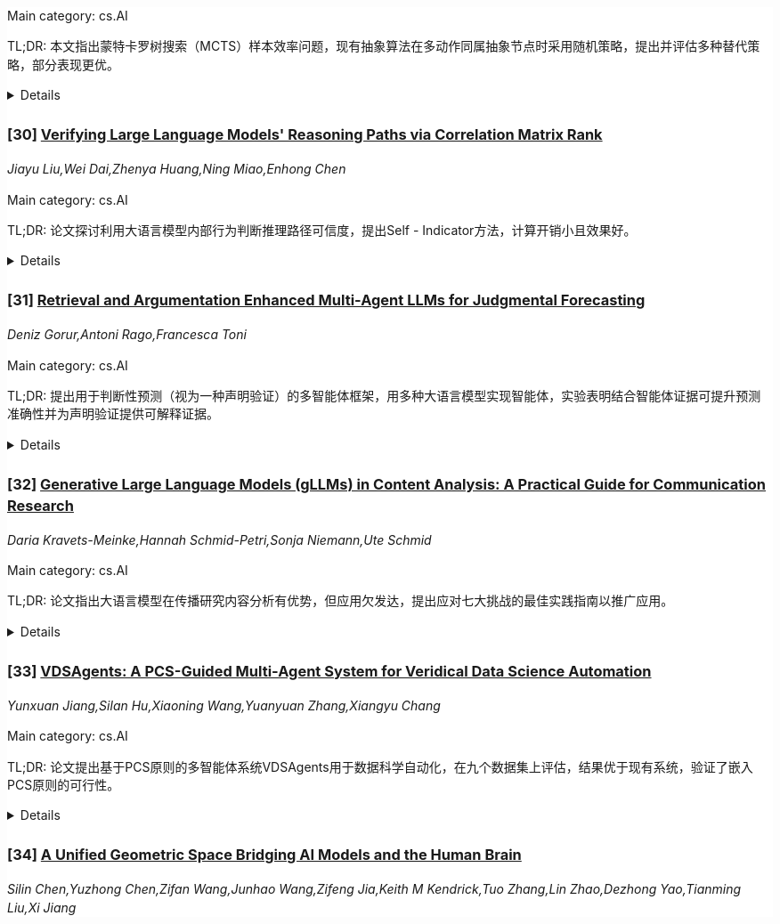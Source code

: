 Main category: cs.AI

TL;DR: 本文指出蒙特卡罗树搜索（MCTS）样本效率问题，现有抽象算法在多动作同属抽象节点时采用随机策略，提出并评估多种替代策略，部分表现更优。


<details><summary>Details</summary></details>


### [30] [Verifying Large Language Models' Reasoning Paths via Correlation Matrix Rank](https://arxiv.org/abs/2510.24299)
*Jiayu Liu,Wei Dai,Zhenya Huang,Ning Miao,Enhong Chen*

Main category: cs.AI

TL;DR: 论文探讨利用大语言模型内部行为判断推理路径可信度，提出Self - Indicator方法，计算开销小且效果好。


<details><summary>Details</summary></details>


### [31] [Retrieval and Argumentation Enhanced Multi-Agent LLMs for Judgmental Forecasting](https://arxiv.org/abs/2510.24303)
*Deniz Gorur,Antoni Rago,Francesca Toni*

Main category: cs.AI

TL;DR: 提出用于判断性预测（视为一种声明验证）的多智能体框架，用多种大语言模型实现智能体，实验表明结合智能体证据可提升预测准确性并为声明验证提供可解释证据。


<details><summary>Details</summary></details>


### [32] [Generative Large Language Models (gLLMs) in Content Analysis: A Practical Guide for Communication Research](https://arxiv.org/abs/2510.24337)
*Daria Kravets-Meinke,Hannah Schmid-Petri,Sonja Niemann,Ute Schmid*

Main category: cs.AI

TL;DR: 论文指出大语言模型在传播研究内容分析有优势，但应用欠发达，提出应对七大挑战的最佳实践指南以推广应用。


<details><summary>Details</summary></details>


### [33] [VDSAgents: A PCS-Guided Multi-Agent System for Veridical Data Science Automation](https://arxiv.org/abs/2510.24339)
*Yunxuan Jiang,Silan Hu,Xiaoning Wang,Yuanyuan Zhang,Xiangyu Chang*

Main category: cs.AI

TL;DR: 论文提出基于PCS原则的多智能体系统VDSAgents用于数据科学自动化，在九个数据集上评估，结果优于现有系统，验证了嵌入PCS原则的可行性。


<details><summary>Details</summary></details>


### [34] [A Unified Geometric Space Bridging AI Models and the Human Brain](https://arxiv.org/abs/2510.24342)
*Silin Chen,Yuzhong Chen,Zifan Wang,Junhao Wang,Zifeng Jia,Keith M Kendrick,Tuo Zhang,Lin Zhao,Dezhong Yao,Tianming Liu,Xi Jiang*
